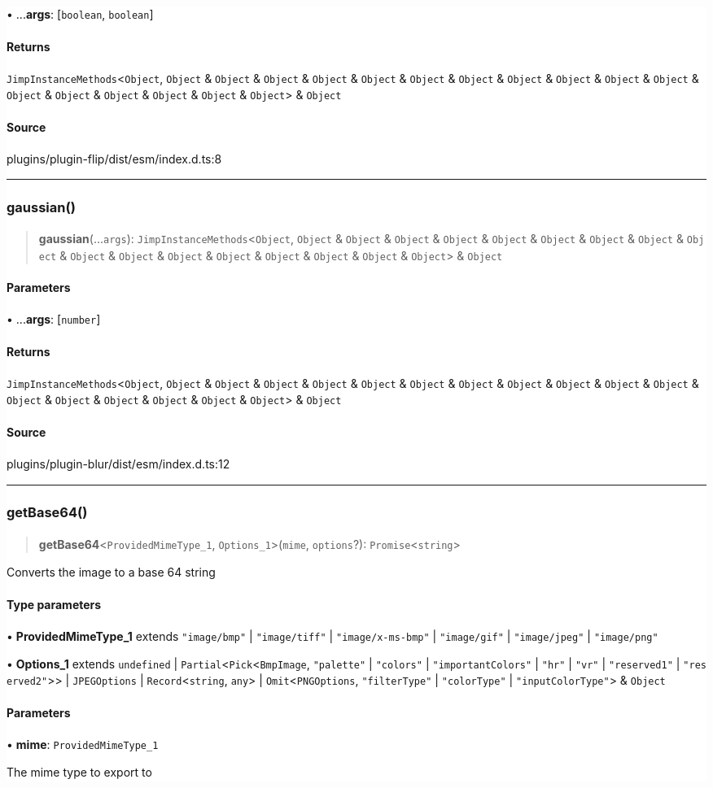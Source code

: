 • ...**args**: [`boolean`, `boolean`]

#### Returns

`JimpInstanceMethods`\<`Object`, `Object` & `Object` & `Object` & `Object` & `Object` & `Object` & `Object` & `Object` & `Object` & `Object` & `Object` & `Object` & `Object` & `Object` & `Object` & `Object` & `Object`\> & `Object`

#### Source

plugins/plugin-flip/dist/esm/index.d.ts:8

***

### gaussian()

> **gaussian**(...`args`): `JimpInstanceMethods`\<`Object`, `Object` & `Object` & `Object` & `Object` & `Object` & `Object` & `Object` & `Object` & `Object` & `Object` & `Object` & `Object` & `Object` & `Object` & `Object` & `Object` & `Object`\> & `Object`

#### Parameters

• ...**args**: [`number`]

#### Returns

`JimpInstanceMethods`\<`Object`, `Object` & `Object` & `Object` & `Object` & `Object` & `Object` & `Object` & `Object` & `Object` & `Object` & `Object` & `Object` & `Object` & `Object` & `Object` & `Object` & `Object`\> & `Object`

#### Source

plugins/plugin-blur/dist/esm/index.d.ts:12

***

### getBase64()

> **getBase64**\<`ProvidedMimeType_1`, `Options_1`\>(`mime`, `options`?): `Promise`\<`string`\>

Converts the image to a base 64 string

#### Type parameters

• **ProvidedMimeType_1** extends `"image/bmp"` \| `"image/tiff"` \| `"image/x-ms-bmp"` \| `"image/gif"` \| `"image/jpeg"` \| `"image/png"`

• **Options_1** extends `undefined` \| `Partial`\<`Pick`\<`BmpImage`, `"palette"` \| `"colors"` \| `"importantColors"` \| `"hr"` \| `"vr"` \| `"reserved1"` \| `"reserved2"`\>\> \| `JPEGOptions` \| `Record`\<`string`, `any`\> \| `Omit`\<`PNGOptions`, `"filterType"` \| `"colorType"` \| `"inputColorType"`\> & `Object`

#### Parameters

• **mime**: `ProvidedMimeType_1`

The mime type to export to
